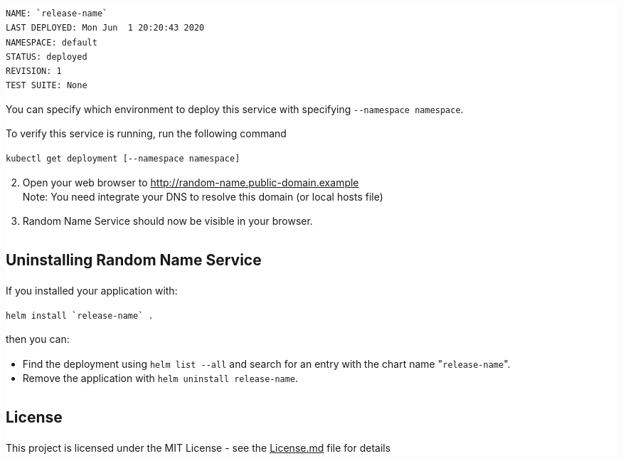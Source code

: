    ```sh
   NAME: `release-name`
   LAST DEPLOYED: Mon Jun  1 20:20:43 2020
   NAMESPACE: default
   STATUS: deployed
   REVISION: 1
   TEST SUITE: None
   ```
   You can specify which environment to deploy this service with specifying `--namespace namespace`.

   To verify this service is running, run the following command
   ```bash
   kubectl get deployment [--namespace namespace]
   ```
   
2. Open your web browser to http://random-name.public-domain.example<br />
   Note: You need integrate your DNS to resolve this domain (or local hosts file)
   
3. Random Name Service should now be visible in your browser.


## Uninstalling Random Name Service
If you installed your application with:

```sh
helm install `release-name` .
```
then you can:

* Find the deployment using `helm list --all` and search for an entry with the chart name "`release-name`".
* Remove the application with `helm uninstall release-name`.

## License
This project is licensed under the MIT License - see the [License.md](https://github.com/ermusthofa/randomname/blob/master/LICENSE) file for details